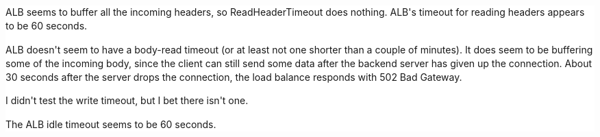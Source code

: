 ALB seems to buffer all the incoming headers, so ReadHeaderTimeout does nothing. ALB's timeout for reading headers appears to be 60 seconds.

ALB doesn't seem to have a body-read timeout (or at least not one shorter than a couple of minutes). It does seem to be buffering some of the incoming body, since the client can still send some data after the backend server has given up the connection. About 30 seconds after the server drops the connection, the load balance responds with 502 Bad Gateway.

I didn't test the write timeout, but I bet there isn't one.

The ALB idle timeout seems to be 60 seconds.
